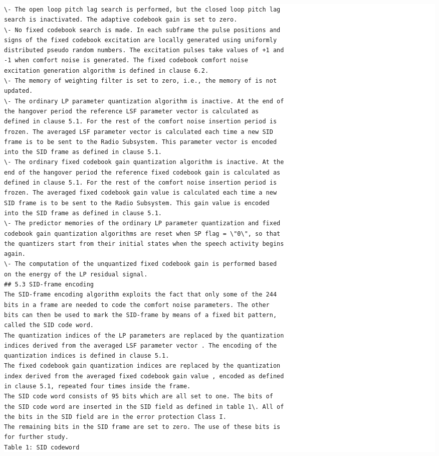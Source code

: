```{=html}
\- The open loop pitch lag search is performed, but the closed loop pitch lag
search is inactivated. The adaptive codebook gain is set to zero.
\- No fixed codebook search is made. In each subframe the pulse positions and
signs of the fixed codebook excitation are locally generated using uniformly
distributed pseudo random numbers. The excitation pulses take values of +1 and
‑1 when comfort noise is generated. The fixed codebook comfort noise
excitation generation algorithm is defined in clause 6.2.
\- The memory of weighting filter is set to zero, i.e., the memory of is not
updated.
\- The ordinary LP parameter quantization algorithm is inactive. At the end of
the hangover period the reference LSF parameter vector is calculated as
defined in clause 5.1. For the rest of the comfort noise insertion period is
frozen. The averaged LSF parameter vector is calculated each time a new SID
frame is to be sent to the Radio Subsystem. This parameter vector is encoded
into the SID frame as defined in clause 5.1.
\- The ordinary fixed codebook gain quantization algorithm is inactive. At the
end of the hangover period the reference fixed codebook gain is calculated as
defined in clause 5.1. For the rest of the comfort noise insertion period is
frozen. The averaged fixed codebook gain value is calculated each time a new
SID frame is to be sent to the Radio Subsystem. This gain value is encoded
into the SID frame as defined in clause 5.1.
\- The predictor memories of the ordinary LP parameter quantization and fixed
codebook gain quantization algorithms are reset when SP flag = \"0\", so that
the quantizers start from their initial states when the speech activity begins
again.
\- The computation of the unquantized fixed codebook gain is performed based
on the energy of the LP residual signal.
## 5.3 SID-frame encoding
The SID-frame encoding algorithm exploits the fact that only some of the 244
bits in a frame are needed to code the comfort noise parameters. The other
bits can then be used to mark the SID-frame by means of a fixed bit pattern,
called the SID code word.
The quantization indices of the LP parameters are replaced by the quantization
indices derived from the averaged LSF parameter vector . The encoding of the
quantization indices is defined in clause 5.1.
The fixed codebook gain quantization indices are replaced by the quantization
index derived from the averaged fixed codebook gain value , encoded as defined
in clause 5.1, repeated four times inside the frame.
The SID code word consists of 95 bits which are all set to one. The bits of
the SID code word are inserted in the SID field as defined in table 1\. All of
the bits in the SID field are in the error protection Class I.
The remaining bits in the SID frame are set to zero. The use of these bits is
for further study.
Table 1: SID codeword
```